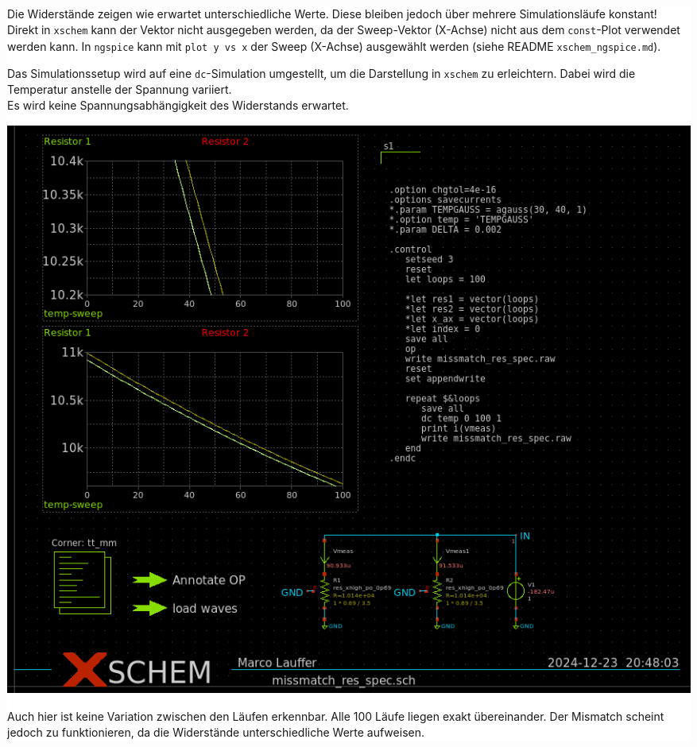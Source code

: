 
Die Widerstände zeigen wie erwartet unterschiedliche Werte. Diese bleiben jedoch über mehrere Simulationsläufe konstant!  
Direkt in `xschem` kann der Vektor nicht ausgegeben werden, da der Sweep-Vektor (X-Achse) nicht aus dem `const`-Plot verwendet werden kann. In `ngspice` kann mit `plot y vs x` der Sweep (X-Achse) ausgewählt werden (siehe README `xschem_ngspice.md`).  

Das Simulationssetup wird auf eine `dc`-Simulation umgestellt, um die Darstellung in `xschem` zu erleichtern. Dabei wird die Temperatur anstelle der Spannung variiert.  
Es wird keine Spannungsabhängigkeit des Widerstands erwartet.  

![dc_temp_sim](./img/res_mm_dc_temp.png)  

Auch hier ist keine Variation zwischen den Läufen erkennbar. Alle 100 Läufe liegen exakt übereinander. Der Mismatch scheint jedoch zu funktionieren, da die Widerstände unterschiedliche Werte aufweisen.  
